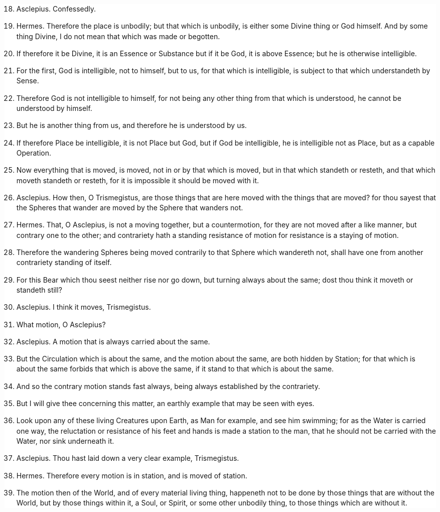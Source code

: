 18. Asclepius. Confessedly.

19. Hermes. Therefore the place is unbodily; but that which is unbodily, is either some Divine thing or God himself. And by some thing Divine, I do not mean that which was made or begotten.

20. If therefore it be Divine, it is an Essence or Substance but if it be God, it is above Essence; but he is otherwise intelligible.

21. For the first, God is intelligible, not to himself, but to us, for that which is intelligible, is subject to that which understandeth by Sense.

22. Therefore God is not intelligible to himself, for not being any other thing from that which is understood, he cannot be understood by himself.

23. But he is another thing from us, and therefore he is understood by us.

24. If therefore Place be intelligible, it is not Place but God, but if God be intelligible, he is intelligible not as Place, but as a capable Operation.

25. Now everything that is moved, is moved, not in or by that which is moved, but in that which standeth or resteth, and that which moveth standeth or resteth, for it is impossible it should be moved with it.

26. Asclepius. How then, O Trismegistus, are those things that are here moved with the things that are moved? for thou sayest that the Spheres that wander are moved by the Sphere that wanders not.

27. Hermes. That, O Asclepius, is not a moving together, but a countermotion, for they are not moved after a like manner, but contrary one to the other; and contrariety hath a standing resistance of motion for resistance is a staying of motion.

28. Therefore the wandering Spheres being moved contrarily to that Sphere which wandereth not, shall have one from another contrariety standing of itself.

29. For this Bear which thou seest neither rise nor go down, but turning always about the same; dost thou think it moveth or standeth still?

30. Asclepius. I think it moves, Trismegistus.

31. What motion, O Asclepius?

32. Asclepius. A motion that is always carried about the same.

33. But the Circulation which is about the same, and the motion about the same, are both hidden by Station; for that which is about the same forbids that which is above the same, if it stand to that which is about the same.

34. And so the contrary motion stands fast always, being always established by the contrariety.

35. But I will give thee concerning this matter, an earthly example that may be seen with eyes.

36. Look upon any of these living Creatures upon Earth, as Man for example, and see him swimming; for as the Water is carried one way, the reluctation or resistance of his feet and hands is made a station to the man, that he should not be carried with the Water, nor sink underneath it.

37. Asclepius. Thou hast laid down a very clear example, Trismegistus.

38. Hermes. Therefore every motion is in station, and is moved of station.

39. The motion then of the World, and of every material living thing, happeneth not to be done by those things that are without the World, but by those things within it, a Soul, or Spirit, or some other unbodily thing, to those things which are without it.
